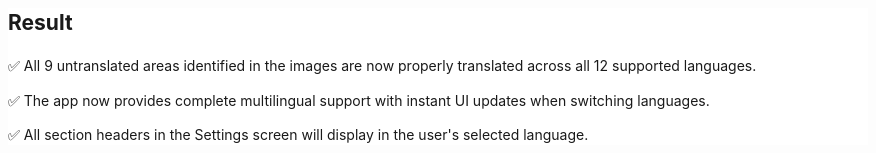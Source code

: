 ## Result

✅ All 9 untranslated areas identified in the images are now properly translated across all 12 supported languages.

✅ The app now provides complete multilingual support with instant UI updates when switching languages.

✅ All section headers in the Settings screen will display in the user's selected language.
